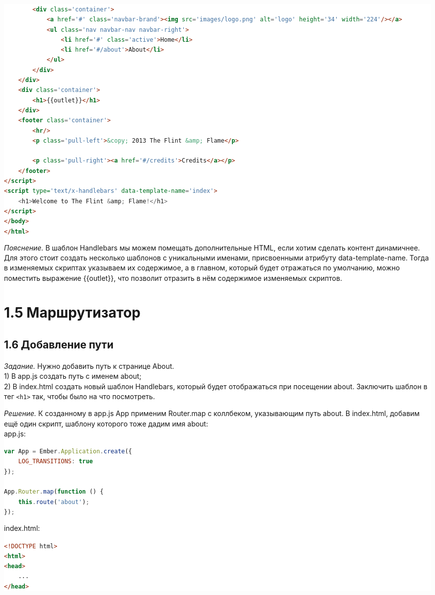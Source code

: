 ```html
        <div class='container'>
            <a href='#' class='navbar-brand'><img src='images/logo.png' alt='logo' height='34' width='224'/></a>
            <ul class='nav navbar-nav navbar-right'>
                <li href='#' class='active'>Home</li>
                <li href='#/about'>About</li>
            </ul>
        </div>
    </div>
    <div class='container'>
        <h1>{{outlet}}</h1>
    </div>
    <footer class='container'>
        <hr/>
        <p class='pull-left'>&copy; 2013 The Flint &amp; Flame</p>

        <p class='pull-right'><a href='#/credits'>Credits</a></p>
    </footer>
</script>
<script type='text/x-handlebars' data-template-name='index'>
    <h1>Welcome to The Flint &amp; Flame!</h1>
</script>
</body>
</html>
```

_Пояснение._
В шаблон Handlebars мы можем помещать дополнительные HTML, если хотим сделать контент динамичнее. Для этого стоит создать несколько шаблонов с уникальными именами, присвоенными атрибуту data-template-name. Тогда в изменяемых скриптах указываем их содержимое, а в главном, который будет отражаться по умолчанию, можно поместить выражение {{outlet}}, что позволит отразить в нём содержимое изменяемых скриптов.

# 1.5 Маршрутизатор

## 1.6 Добавление пути

_Задание._
Нужно добавить путь к странице About.   
    1) В app.js создать путь с именем about;   
    2) В index.html создать новый шаблон Handlebars, который будет отображаться при посещении about. Заключить шаблон в тег `<h1>` так, чтобы было на что посмотреть.

_Решение._
К созданному в app.js App применим Router.map с коллбеком, указывающим путь about. В index.html, добавим ещё один скрипт, шаблону которого тоже дадим имя about:      
app.js:
```javascript
var App = Ember.Application.create({
    LOG_TRANSITIONS: true
});

App.Router.map(function () {
    this.route('about');
});
```
index.html:
```html
<!DOCTYPE html>
<html>
<head>
    ...
</head>
```